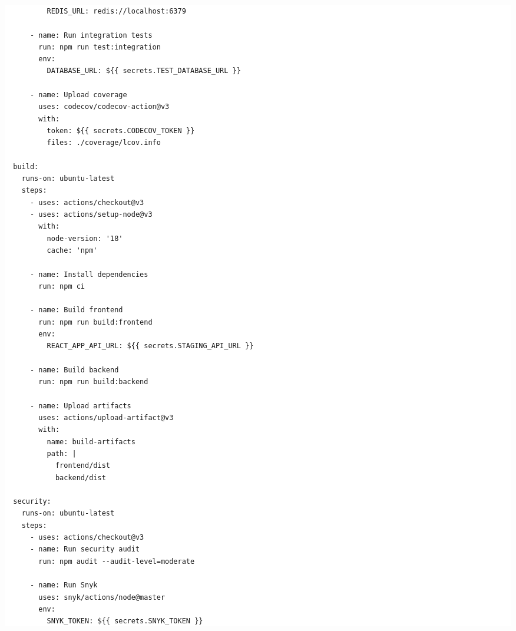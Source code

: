 ```
          REDIS_URL: redis://localhost:6379
      
      - name: Run integration tests
        run: npm run test:integration
        env:
          DATABASE_URL: ${{ secrets.TEST_DATABASE_URL }}
      
      - name: Upload coverage
        uses: codecov/codecov-action@v3
        with:
          token: ${{ secrets.CODECOV_TOKEN }}
          files: ./coverage/lcov.info

  build:
    runs-on: ubuntu-latest
    steps:
      - uses: actions/checkout@v3
      - uses: actions/setup-node@v3
        with:
          node-version: '18'
          cache: 'npm'
      
      - name: Install dependencies
        run: npm ci
      
      - name: Build frontend
        run: npm run build:frontend
        env:
          REACT_APP_API_URL: ${{ secrets.STAGING_API_URL }}
      
      - name: Build backend
        run: npm run build:backend
      
      - name: Upload artifacts
        uses: actions/upload-artifact@v3
        with:
          name: build-artifacts
          path: |
            frontend/dist
            backend/dist

  security:
    runs-on: ubuntu-latest
    steps:
      - uses: actions/checkout@v3
      - name: Run security audit
        run: npm audit --audit-level=moderate
      
      - name: Run Snyk
        uses: snyk/actions/node@master
        env:
          SNYK_TOKEN: ${{ secrets.SNYK_TOKEN }}
```
